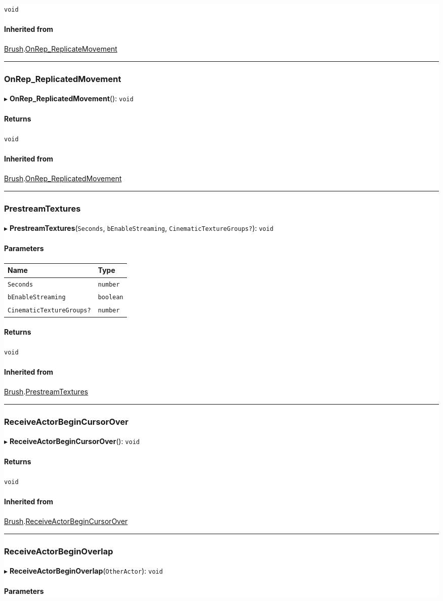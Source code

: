 `void`

#### Inherited from

[Brush](ue_ue.Brush.md).[OnRep_ReplicateMovement](ue_ue.Brush.md#onrep_replicatemovement)

___

### OnRep\_ReplicatedMovement

▸ **OnRep_ReplicatedMovement**(): `void`

#### Returns

`void`

#### Inherited from

[Brush](ue_ue.Brush.md).[OnRep_ReplicatedMovement](ue_ue.Brush.md#onrep_replicatedmovement)

___

### PrestreamTextures

▸ **PrestreamTextures**(`Seconds`, `bEnableStreaming`, `CinematicTextureGroups?`): `void`

#### Parameters

| Name | Type |
| :------ | :------ |
| `Seconds` | `number` |
| `bEnableStreaming` | `boolean` |
| `CinematicTextureGroups?` | `number` |

#### Returns

`void`

#### Inherited from

[Brush](ue_ue.Brush.md).[PrestreamTextures](ue_ue.Brush.md#prestreamtextures)

___

### ReceiveActorBeginCursorOver

▸ **ReceiveActorBeginCursorOver**(): `void`

#### Returns

`void`

#### Inherited from

[Brush](ue_ue.Brush.md).[ReceiveActorBeginCursorOver](ue_ue.Brush.md#receiveactorbegincursorover)

___

### ReceiveActorBeginOverlap

▸ **ReceiveActorBeginOverlap**(`OtherActor`): `void`

#### Parameters

